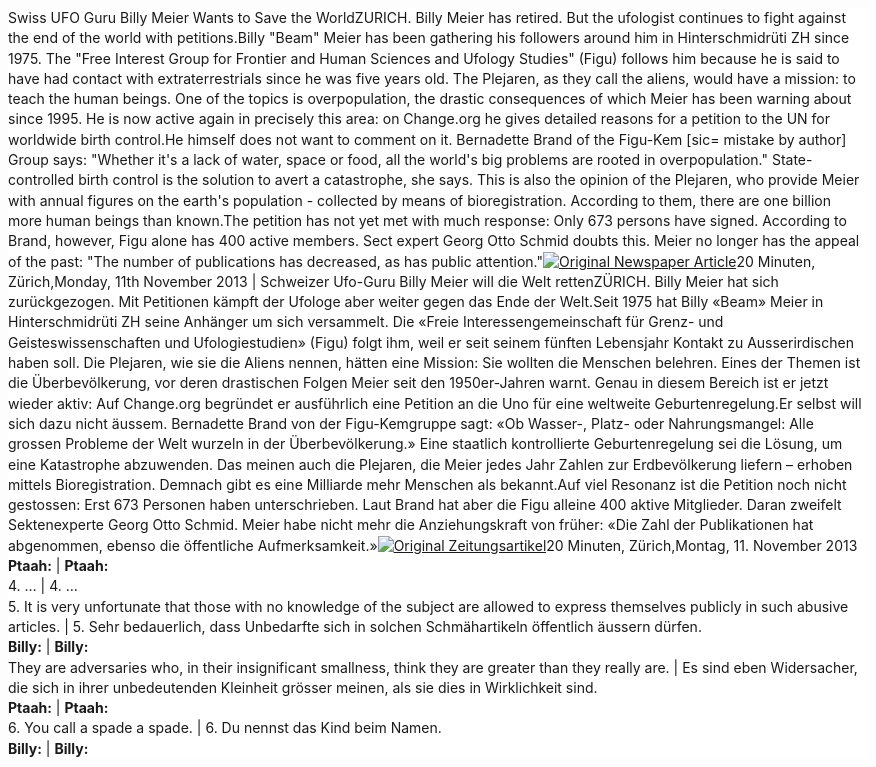 Swiss UFO Guru Billy Meier Wants to Save the WorldZURICH. Billy Meier has retired. But the ufologist continues to fight against the end of the world with petitions.Billy "Beam" Meier has been gathering his followers around him in Hinterschmidrüti ZH since 1975. The "Free Interest Group for Frontier and Human Sciences and Ufology Studies" (Figu) follows him because he is said to have had contact with extraterrestrials since he was five years old. The Plejaren, as they call the aliens, would have a mission: to teach the human beings. One of the topics is overpopulation, the drastic consequences of which Meier has been warning about since 1995. He is now active again in precisely this area: on Change.org he gives detailed reasons for a petition to the UN for worldwide birth control.He himself does not want to comment on it. Bernadette Brand of the Figu-Kem [sic= mistake by author] Group says: "Whether it's a lack of water, space or food, all the world's big problems are rooted in overpopulation." State-controlled birth control is the solution to avert a catastrophe, she says. This is also the opinion of the Plejaren, who provide Meier with annual figures on the earth's population - collected by means of bioregistration. According to them, there are one billion more human beings than known.The petition has not yet met with much response: Only 673 persons have signed. According to Brand, however, Figu alone has 400 active members. Sect expert Georg Otto Schmid doubts this. Meier no longer has the appeal of the past: "The number of publications has decreased, as has public attention."[![Original Newspaper Article](https://www.futureofmankind.co.uk/w/images/d/d0/CR575-NPC1.jpg)](https://www.futureofmankind.co.uk/Billy_Meier/<https:/www.futureofmankind.co.uk/w/images/d/d0/CR575-NPC1.jpg> "Original Newspaper Article")20 Minuten, Zürich,Monday, 11th November 2013 | Schweizer Ufo-Guru Billy Meier will die Welt rettenZÜRICH. Billy Meier hat sich zurückgezogen. Mit Petitionen kämpft der Ufologe aber weiter gegen das Ende der Welt.Seit 1975 hat Billy «Beam» Meier in Hinterschmidrüti ZH seine Anhänger um sich versammelt. Die «Freie Interessengemeinschaft für Grenz- und Geisteswissenschaften und Ufologiestudien» (Figu) folgt ihm, weil er seit seinem fünften Lebensjahr Kontakt zu Ausserirdischen haben soll. Die Plejaren, wie sie die Aliens nennen, hätten eine Mission: Sie wollten die Menschen belehren. Eines der Themen ist die Überbevölkerung, vor deren drastischen Folgen Meier seit den 1950er-Jahren warnt. Genau in diesem Bereich ist er jetzt wieder aktiv: Auf Change.org begründet er ausführlich eine Petition an die Uno für eine weltweite Geburtenregelung.Er selbst will sich dazu nicht äussem. Bernadette Brand von der Figu-Kemgruppe sagt: «Ob Wasser-, Platz- oder Nahrungsmangel: Alle grossen Probleme der Welt wurzeln in der Überbevölkerung.» Eine staatlich kontrollierte Geburtenregelung sei die Lösung, um eine Katastrophe abzuwenden. Das meinen auch die Plejaren, die Meier jedes Jahr Zahlen zur Erdbevölkerung liefern – erhoben mittels Bioregistration. Demnach gibt es eine Milliarde mehr Menschen als bekannt.Auf viel Resonanz ist die Petition noch nicht gestossen: Erst 673 Personen haben unterschrieben. Laut Brand hat aber die Figu alleine 400 aktive Mitglieder. Daran zweifelt Sektenexperte Georg Otto Schmid. Meier habe nicht mehr die Anziehungskraft von früher: «Die Zahl der Publikationen hat abgenommen, ebenso die öffentliche Aufmerksamkeit.»[![Original Zeitungsartikel](https://www.futureofmankind.co.uk/w/images/d/d0/CR575-NPC1.jpg)](https://www.futureofmankind.co.uk/Billy_Meier/<https:/www.futureofmankind.co.uk/w/images/d/d0/CR575-NPC1.jpg> "Original Zeitungsartikel")20 Minuten, Zürich,Montag, 11. November 2013  
**Ptaah:** | **Ptaah:**  
4. …  | 4. …   
5. It is very unfortunate that those with no knowledge of the subject are allowed to express themselves publicly in such abusive articles.  | 5. Sehr bedauerlich, dass Unbedarfte sich in solchen Schmähartikeln öffentlich äussern dürfen.   
**Billy:** | **Billy:**  
They are adversaries who, in their insignificant smallness, think they are greater than they really are.  | Es sind eben Widersacher, die sich in ihrer unbedeutenden Kleinheit grösser meinen, als sie dies in Wirklichkeit sind.   
**Ptaah:** | **Ptaah:**  
6. You call a spade a spade.  | 6. Du nennst das Kind beim Namen.   
**Billy:** | **Billy:**  